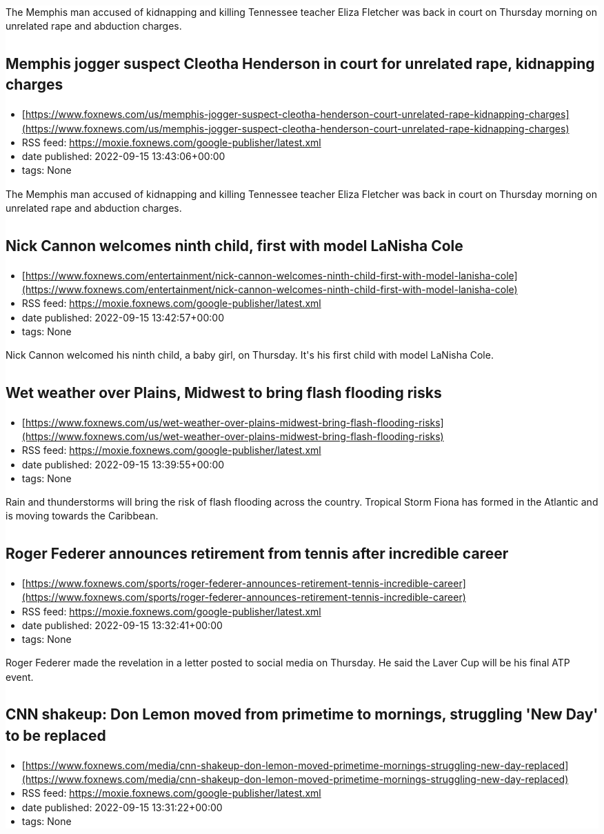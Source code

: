 The Memphis man accused of kidnapping and killing Tennessee teacher Eliza Fletcher was back in court on Thursday morning on unrelated rape and abduction charges.

## Memphis jogger suspect Cleotha Henderson in court for unrelated rape, kidnapping charges
 - [https://www.foxnews.com/us/memphis-jogger-suspect-cleotha-henderson-court-unrelated-rape-kidnapping-charges](https://www.foxnews.com/us/memphis-jogger-suspect-cleotha-henderson-court-unrelated-rape-kidnapping-charges)
 - RSS feed: https://moxie.foxnews.com/google-publisher/latest.xml
 - date published: 2022-09-15 13:43:06+00:00
 - tags: None

The Memphis man accused of kidnapping and killing Tennessee teacher Eliza Fletcher was back in court on Thursday morning on unrelated rape and abduction charges.

## Nick Cannon welcomes ninth child, first with model LaNisha Cole
 - [https://www.foxnews.com/entertainment/nick-cannon-welcomes-ninth-child-first-with-model-lanisha-cole](https://www.foxnews.com/entertainment/nick-cannon-welcomes-ninth-child-first-with-model-lanisha-cole)
 - RSS feed: https://moxie.foxnews.com/google-publisher/latest.xml
 - date published: 2022-09-15 13:42:57+00:00
 - tags: None

Nick Cannon welcomed his ninth child, a baby girl, on Thursday. It's his first child with model LaNisha Cole.

## Wet weather over Plains, Midwest to bring flash flooding risks
 - [https://www.foxnews.com/us/wet-weather-over-plains-midwest-bring-flash-flooding-risks](https://www.foxnews.com/us/wet-weather-over-plains-midwest-bring-flash-flooding-risks)
 - RSS feed: https://moxie.foxnews.com/google-publisher/latest.xml
 - date published: 2022-09-15 13:39:55+00:00
 - tags: None

Rain and thunderstorms will bring the risk of flash flooding across the country. Tropical Storm Fiona has formed in the Atlantic and is moving towards the Caribbean.

## Roger Federer announces retirement from tennis after incredible career
 - [https://www.foxnews.com/sports/roger-federer-announces-retirement-tennis-incredible-career](https://www.foxnews.com/sports/roger-federer-announces-retirement-tennis-incredible-career)
 - RSS feed: https://moxie.foxnews.com/google-publisher/latest.xml
 - date published: 2022-09-15 13:32:41+00:00
 - tags: None

Roger Federer made the revelation in a letter posted to social media on Thursday. He said the Laver Cup will be his final ATP event.

## CNN shakeup: Don Lemon moved from primetime to mornings, struggling 'New Day' to be replaced
 - [https://www.foxnews.com/media/cnn-shakeup-don-lemon-moved-primetime-mornings-struggling-new-day-replaced](https://www.foxnews.com/media/cnn-shakeup-don-lemon-moved-primetime-mornings-struggling-new-day-replaced)
 - RSS feed: https://moxie.foxnews.com/google-publisher/latest.xml
 - date published: 2022-09-15 13:31:22+00:00
 - tags: None
